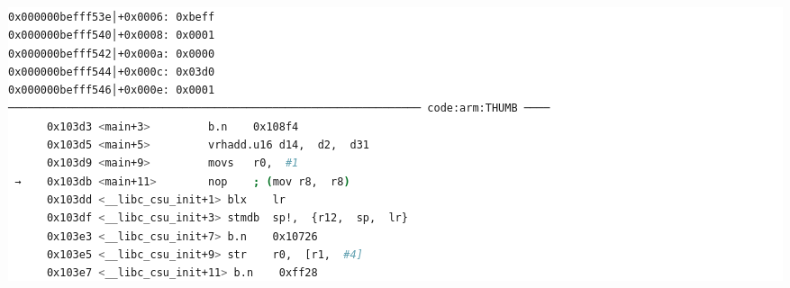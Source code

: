```bash
0x000000befff53e│+0x0006: 0xbeff
0x000000befff540│+0x0008: 0x0001
0x000000befff542│+0x000a: 0x0000
0x000000befff544│+0x000c: 0x03d0
0x000000befff546│+0x000e: 0x0001
──────────────────────────────────────────────────────────────── code:arm:THUMB ────
      0x103d3 <main+3>         b.n    0x108f4
      0x103d5 <main+5>         vrhadd.u16 d14,  d2,  d31
      0x103d9 <main+9>         movs   r0,  #1
 →    0x103db <main+11>        nop    ; (mov r8,  r8)
      0x103dd <__libc_csu_init+1> blx    lr
      0x103df <__libc_csu_init+3> stmdb  sp!,  {r12,  sp,  lr}
      0x103e3 <__libc_csu_init+7> b.n    0x10726
      0x103e5 <__libc_csu_init+9> str    r0,  [r1,  #4]
      0x103e7 <__libc_csu_init+11> b.n    0xff28
```
